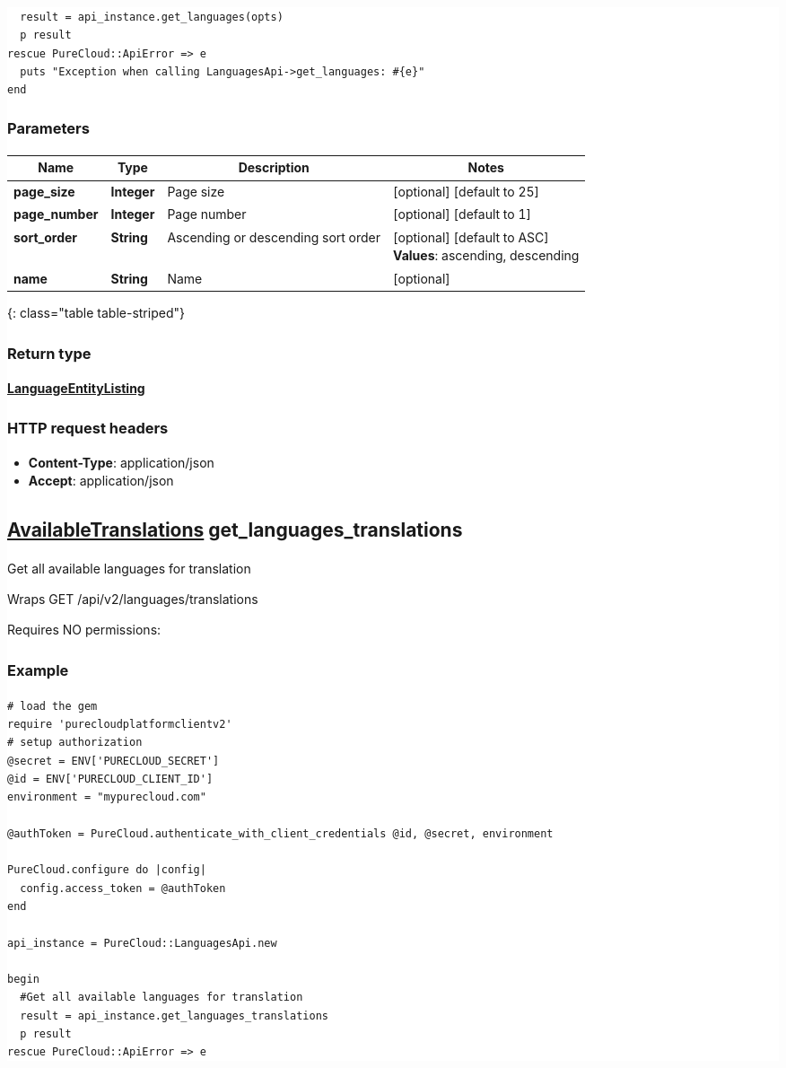 ```{"language":"ruby"}
  result = api_instance.get_languages(opts)
  p result
rescue PureCloud::ApiError => e
  puts "Exception when calling LanguagesApi->get_languages: #{e}"
end
```

### Parameters

Name | Type | Description  | Notes
------------- | ------------- | ------------- | -------------
 **page_size** | **Integer**| Page size | [optional] [default to 25] |
 **page_number** | **Integer**| Page number | [optional] [default to 1] |
 **sort_order** | **String**| Ascending or descending sort order | [optional] [default to ASC]<br />**Values**: ascending, descending |
 **name** | **String**| Name | [optional]  |
{: class="table table-striped"}


### Return type

[**LanguageEntityListing**](LanguageEntityListing.html)

### HTTP request headers

 - **Content-Type**: application/json
 - **Accept**: application/json



<a name="get_languages_translations"></a>

## [**AvailableTranslations**](AvailableTranslations.html) get_languages_translations



Get all available languages for translation



Wraps GET /api/v2/languages/translations 

Requires NO permissions: 



### Example
```{"language":"ruby"}
# load the gem
require 'purecloudplatformclientv2'
# setup authorization
@secret = ENV['PURECLOUD_SECRET']
@id = ENV['PURECLOUD_CLIENT_ID']
environment = "mypurecloud.com"

@authToken = PureCloud.authenticate_with_client_credentials @id, @secret, environment

PureCloud.configure do |config|
  config.access_token = @authToken
end

api_instance = PureCloud::LanguagesApi.new

begin
  #Get all available languages for translation
  result = api_instance.get_languages_translations
  p result
rescue PureCloud::ApiError => e
```